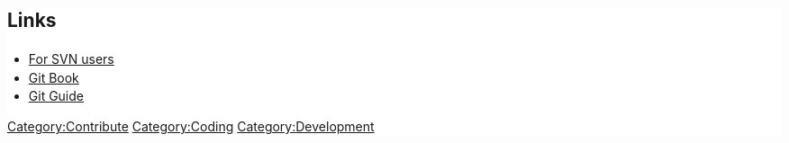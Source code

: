 ## Links

- [For SVN users](http://git.or.cz/course/svn.html)
- [Git Book](http://progit.org/book/)
- [Git Guide](http://wiki.sourcemage.org/Git_Guide)

[Category:Contribute](Category:Contribute "wikilink")
[Category:Coding](Category:Coding "wikilink")
[Category:Development](Category:Development "wikilink")